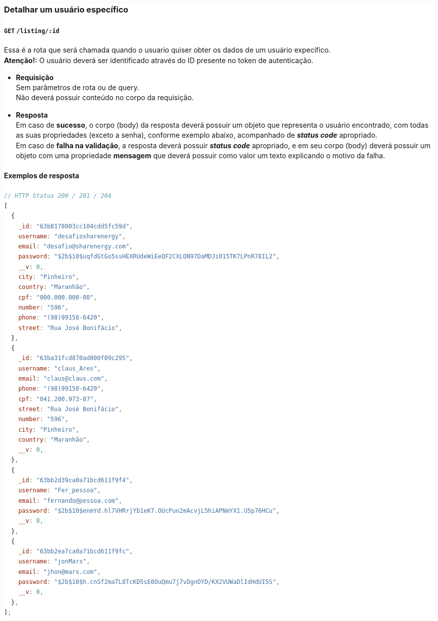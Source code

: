 ### **Detalhar um usuário específico**

#### `GET` `/listing/:id`

Essa é a rota que será chamada quando o usuario quiser obter os dados de um usuário expecífico.  
**Atenção!:** O usuário deverá ser identificado através do ID presente no token de autenticação.

- **Requisição**  
   Sem parâmetros de rota ou de query.  
   Não deverá possuir conteúdo no corpo da requisição.

- **Resposta**  
   Em caso de **sucesso**, o corpo (body) da resposta deverá possuir um objeto que representa o usuário encontrado, com todas as suas propriedades (exceto a senha), conforme exemplo abaixo, acompanhado de **_status code_** apropriado.  
   Em caso de **falha na validação**, a resposta deverá possuir **_status code_** apropriado, e em seu corpo (body) deverá possuir um objeto com uma propriedade **mensagem** que deverá possuir como valor um texto explicando o motivo da falha.

#### **Exemplos de resposta**

```javascript
// HTTP Status 200 / 201 / 204
[
  {
    _id: "63b8178003cc104cdd5fc59d",
    username: "desafiosharenergy",
    email: "desafio@sharenergy.com",
    password: "$2b$10$uqfdGtGo5ssHEXRUdeWiEeQF2CXLON97DaMDJi015TK7LPnR78IL2",
    __v: 0,
    city: "Pinheiro",
    country: "Maranhão",
    cpf: "000.000.000-00",
    number: "596",
    phone: "(98)99158-6420",
    street: "Rua José Bonifácio",
  },
  {
    _id: "63ba31fcd870ad800f09c295",
    username: "claus_Ares",
    email: "claus@claus.com",
    phone: "(98)99158-6420",
    cpf: "041.200.973-07",
    street: "Rua José Bonifácio",
    number: "596",
    city: "Pinheiro",
    country: "Maranhão",
    __v: 0,
  },
  {
    _id: "63bb2d39ca0a71bcd611f9f4",
    username: "Fer_pessoa",
    email: "fernando@pessoa.com",
    password: "$2b$10$enmYd.hl7VHRrjYb1eK7.OUcPun2mAcvjL5hiAPNmYX1.U5p76HCu",
    __v: 0,
  },
  {
    _id: "63bb2ea7ca0a71bcd611f9fc",
    username: "jonMars",
    email: "jhon@mars.com",
    password: "$2b$10$h.cnSf2maTL8TcKD5sE0OuQmu7j7vDgnOYD/KX2VUWaDlIdHdUI5S",
    __v: 0,
  },
];
```
